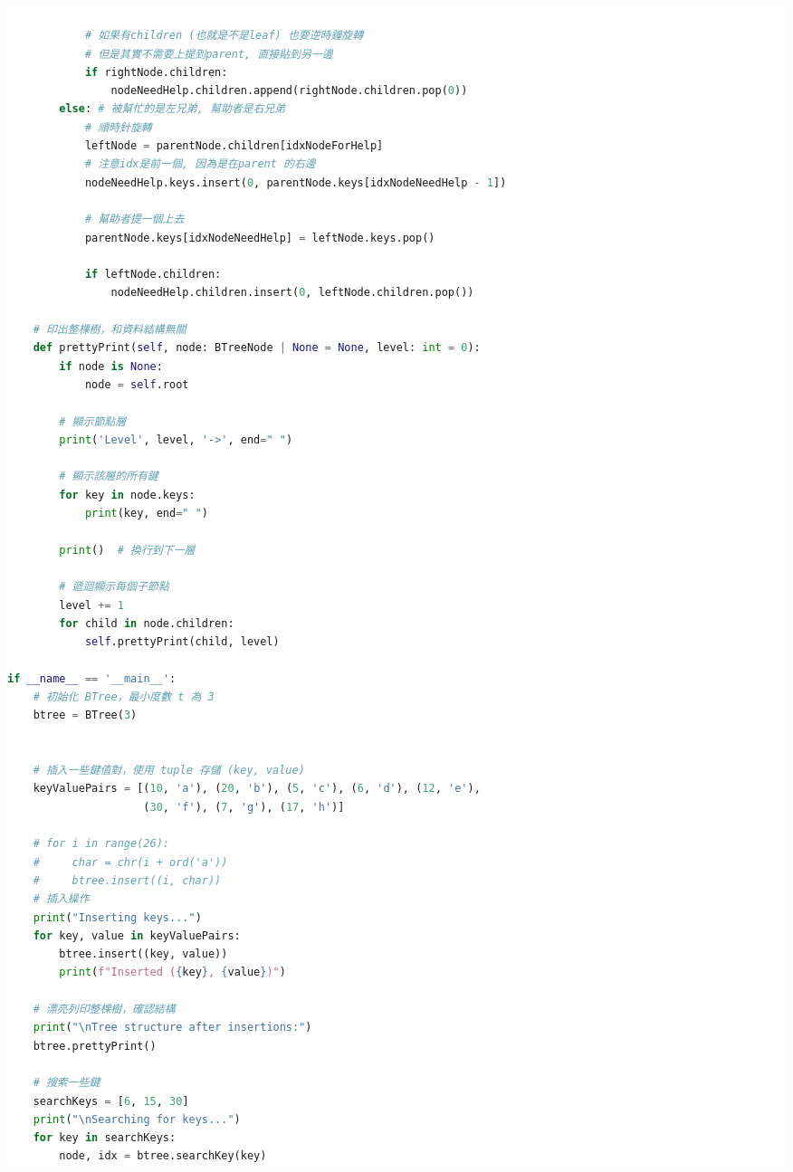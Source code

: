 ```python

            # 如果有children (也就是不是leaf) 也要逆時鐘旋轉
            # 但是其實不需要上提到parent, 直接貼到另一邊
            if rightNode.children:
                nodeNeedHelp.children.append(rightNode.children.pop(0))
        else: # 被幫忙的是左兄弟, 幫助者是右兄弟
            # 順時針旋轉
            leftNode = parentNode.children[idxNodeForHelp]
            # 注意idx是前一個, 因為是在parent 的右邊
            nodeNeedHelp.keys.insert(0, parentNode.keys[idxNodeNeedHelp - 1])

            # 幫助者提一個上去
            parentNode.keys[idxNodeNeedHelp] = leftNode.keys.pop()

            if leftNode.children:
                nodeNeedHelp.children.insert(0, leftNode.children.pop())

    # 印出整棵樹，和資料結構無關
    def prettyPrint(self, node: BTreeNode | None = None, level: int = 0):
        if node is None:
            node = self.root
        
        # 顯示節點層
        print('Level', level, '->', end=" ")
        
        # 顯示該層的所有鍵
        for key in node.keys:
            print(key, end=" ")
        
        print()  # 換行到下一層
        
        # 遞迴顯示每個子節點
        level += 1
        for child in node.children:
            self.prettyPrint(child, level)

if __name__ == '__main__':
    # 初始化 BTree，最小度數 t 為 3
    btree = BTree(3)


    # 插入一些鍵值對，使用 tuple 存儲 (key, value)
    keyValuePairs = [(10, 'a'), (20, 'b'), (5, 'c'), (6, 'd'), (12, 'e'),
                     (30, 'f'), (7, 'g'), (17, 'h')]

    # for i in range(26):
    #     char = chr(i + ord('a'))
    #     btree.insert((i, char))
    # 插入操作
    print("Inserting keys...")
    for key, value in keyValuePairs:
        btree.insert((key, value))
        print(f"Inserted ({key}, {value})")
    
    # 漂亮列印整棵樹，確認結構
    print("\nTree structure after insertions:")
    btree.prettyPrint()

    # 搜索一些鍵
    searchKeys = [6, 15, 30]
    print("\nSearching for keys...")
    for key in searchKeys:
        node, idx = btree.searchKey(key)
```